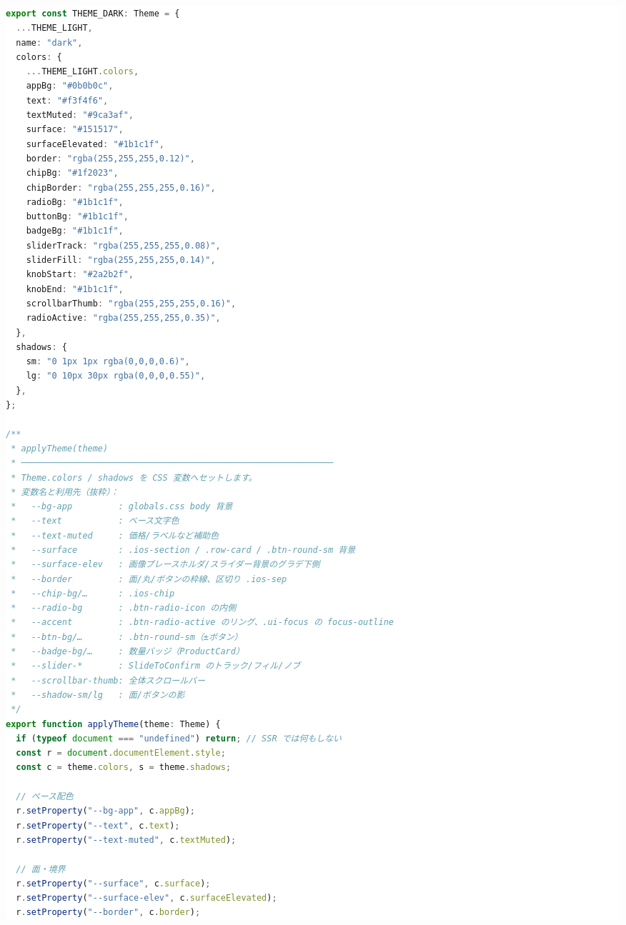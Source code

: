 ````ts
export const THEME_DARK: Theme = {
  ...THEME_LIGHT,
  name: "dark",
  colors: {
    ...THEME_LIGHT.colors,
    appBg: "#0b0b0c",
    text: "#f3f4f6",
    textMuted: "#9ca3af",
    surface: "#151517",
    surfaceElevated: "#1b1c1f",
    border: "rgba(255,255,255,0.12)",
    chipBg: "#1f2023",
    chipBorder: "rgba(255,255,255,0.16)",
    radioBg: "#1b1c1f",
    buttonBg: "#1b1c1f",
    badgeBg: "#1b1c1f",
    sliderTrack: "rgba(255,255,255,0.08)",
    sliderFill: "rgba(255,255,255,0.14)",
    knobStart: "#2a2b2f",
    knobEnd: "#1b1c1f",
    scrollbarThumb: "rgba(255,255,255,0.16)",
    radioActive: "rgba(255,255,255,0.35)",
  },
  shadows: {
    sm: "0 1px 1px rgba(0,0,0,0.6)",
    lg: "0 10px 30px rgba(0,0,0,0.55)",
  },
};

/**
 * applyTheme(theme)
 * ─────────────────────────────────────────────────────────────
 * Theme.colors / shadows を CSS 変数へセットします。
 * 変数名と利用先（抜粋）：
 *   --bg-app         : globals.css body 背景
 *   --text           : ベース文字色
 *   --text-muted     : 価格/ラベルなど補助色
 *   --surface        : .ios-section / .row-card / .btn-round-sm 背景
 *   --surface-elev   : 画像プレースホルダ/スライダー背景のグラデ下側
 *   --border         : 面/丸/ボタンの枠線、区切り .ios-sep
 *   --chip-bg/…      : .ios-chip
 *   --radio-bg       : .btn-radio-icon の内側
 *   --accent         : .btn-radio-active のリング、.ui-focus の focus-outline
 *   --btn-bg/…       : .btn-round-sm（±ボタン）
 *   --badge-bg/…     : 数量バッジ（ProductCard）
 *   --slider-*       : SlideToConfirm のトラック/フィル/ノブ
 *   --scrollbar-thumb: 全体スクロールバー
 *   --shadow-sm/lg   : 面/ボタンの影
 */
export function applyTheme(theme: Theme) {
  if (typeof document === "undefined") return; // SSR では何もしない
  const r = document.documentElement.style;
  const c = theme.colors, s = theme.shadows;

  // ベース配色
  r.setProperty("--bg-app", c.appBg);
  r.setProperty("--text", c.text);
  r.setProperty("--text-muted", c.textMuted);

  // 面・境界
  r.setProperty("--surface", c.surface);
  r.setProperty("--surface-elev", c.surfaceElevated);
  r.setProperty("--border", c.border);
````